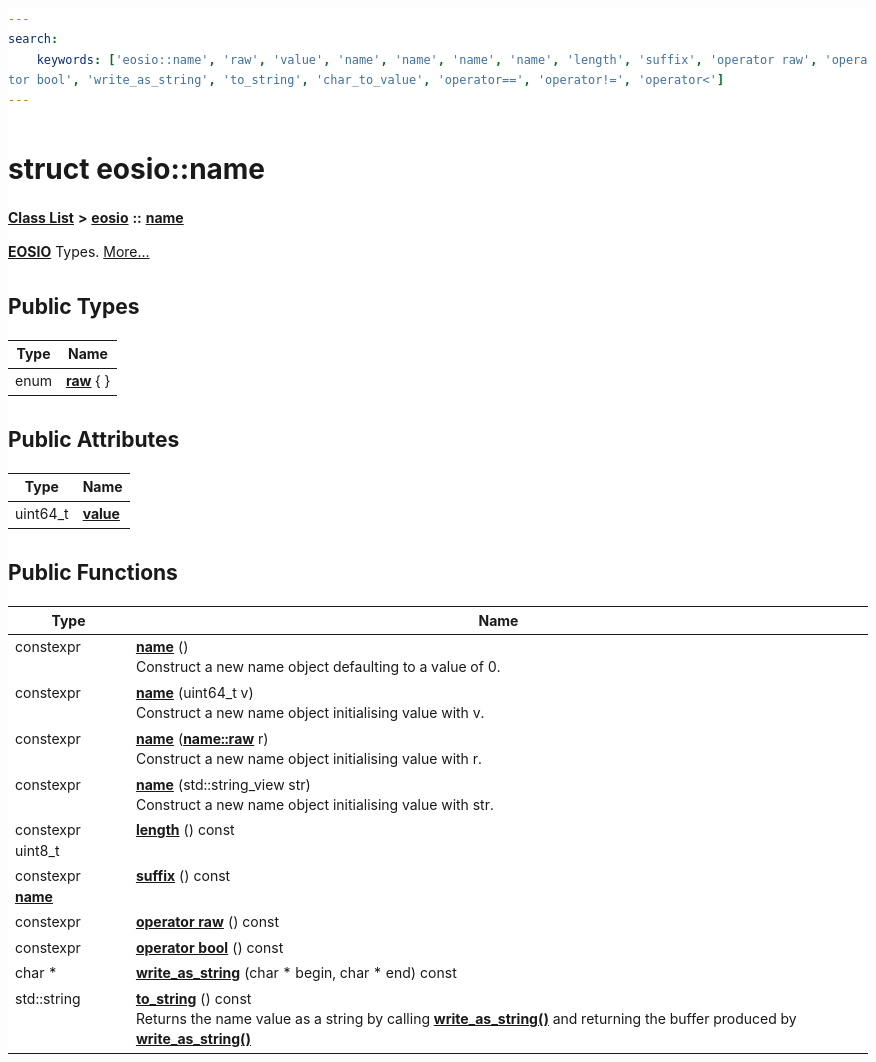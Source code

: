 ```yaml
---
search:
    keywords: ['eosio::name', 'raw', 'value', 'name', 'name', 'name', 'name', 'length', 'suffix', 'operator raw', 'operator bool', 'write_as_string', 'to_string', 'char_to_value', 'operator==', 'operator!=', 'operator<']
---
```


# struct eosio::name

[**Class List**](annotated.md) **>** [**eosio**](namespaceeosio.md) **::** [**name**](structeosio_1_1name.md)


**[EOSIO](struct_e_o_s_i_o.md)** Types. [More...](#detailed-description)
## Public Types

|Type|Name|
|-----|-----|
|enum|[**raw**](structeosio_1_1name_a1d269720fd7434429216833187173656.md#1a1d269720fd7434429216833187173656) {  } |


## Public Attributes

|Type|Name|
|-----|-----|
|uint64\_t|[**value**](structeosio_1_1name_adb309a6e132467ef2c53e953b56ebb52.md#1adb309a6e132467ef2c53e953b56ebb52)|


## Public Functions

|Type|Name|
|-----|-----|
|constexpr|[**name**](structeosio_1_1name_a3e05c2f8c5eb5fa35dc1a99918d57c19.md#1a3e05c2f8c5eb5fa35dc1a99918d57c19) () <br>Construct a new name object defaulting to a value of 0. |
|constexpr|[**name**](structeosio_1_1name_abc1f35add0a585ea60d6c7333b87f595.md#1abc1f35add0a585ea60d6c7333b87f595) (uint64\_t v) <br>Construct a new name object initialising value with v. |
|constexpr|[**name**](structeosio_1_1name_a4679582f6b187de123c5167db945b0fe.md#1a4679582f6b187de123c5167db945b0fe) (**[name::raw](structeosio_1_1name_a1d269720fd7434429216833187173656.md#1a1d269720fd7434429216833187173656)** r) <br>Construct a new name object initialising value with r. |
|constexpr|[**name**](structeosio_1_1name_a0ce912cd61e77f223ac1d252deec0d04.md#1a0ce912cd61e77f223ac1d252deec0d04) (std::string\_view str) <br>Construct a new name object initialising value with str. |
|constexpr uint8\_t|[**length**](structeosio_1_1name_a757935f0931b482c554686c2ea2a42b2.md#1a757935f0931b482c554686c2ea2a42b2) () const |
|constexpr **[name](structeosio_1_1name.md)**|[**suffix**](structeosio_1_1name_a806f77788fe466215adeb2b78553b6f8.md#1a806f77788fe466215adeb2b78553b6f8) () const |
|constexpr|[**operator raw**](structeosio_1_1name_afd3799cbd1bc276a81dba035599f535c.md#1afd3799cbd1bc276a81dba035599f535c) () const |
|constexpr|[**operator bool**](structeosio_1_1name_a667462189a277a9f11f66fcd88af05df.md#1a667462189a277a9f11f66fcd88af05df) () const |
|char \*|[**write\_as\_string**](structeosio_1_1name_adf844a1e7846f23bcf1d2a9ba282f0cb.md#1adf844a1e7846f23bcf1d2a9ba282f0cb) (char \* begin, char \* end) const |
|std::string|[**to\_string**](structeosio_1_1name_ae9b8c13d32a86f9ff355b6dce3955ab6.md#1ae9b8c13d32a86f9ff355b6dce3955ab6) () const <br>Returns the name value as a string by calling **[write\_as\_string()](structeosio_1_1name_adf844a1e7846f23bcf1d2a9ba282f0cb.md#1adf844a1e7846f23bcf1d2a9ba282f0cb)** and returning the buffer produced by **[write\_as\_string()](structeosio_1_1name_adf844a1e7846f23bcf1d2a9ba282f0cb.md#1adf844a1e7846f23bcf1d2a9ba282f0cb)** |
